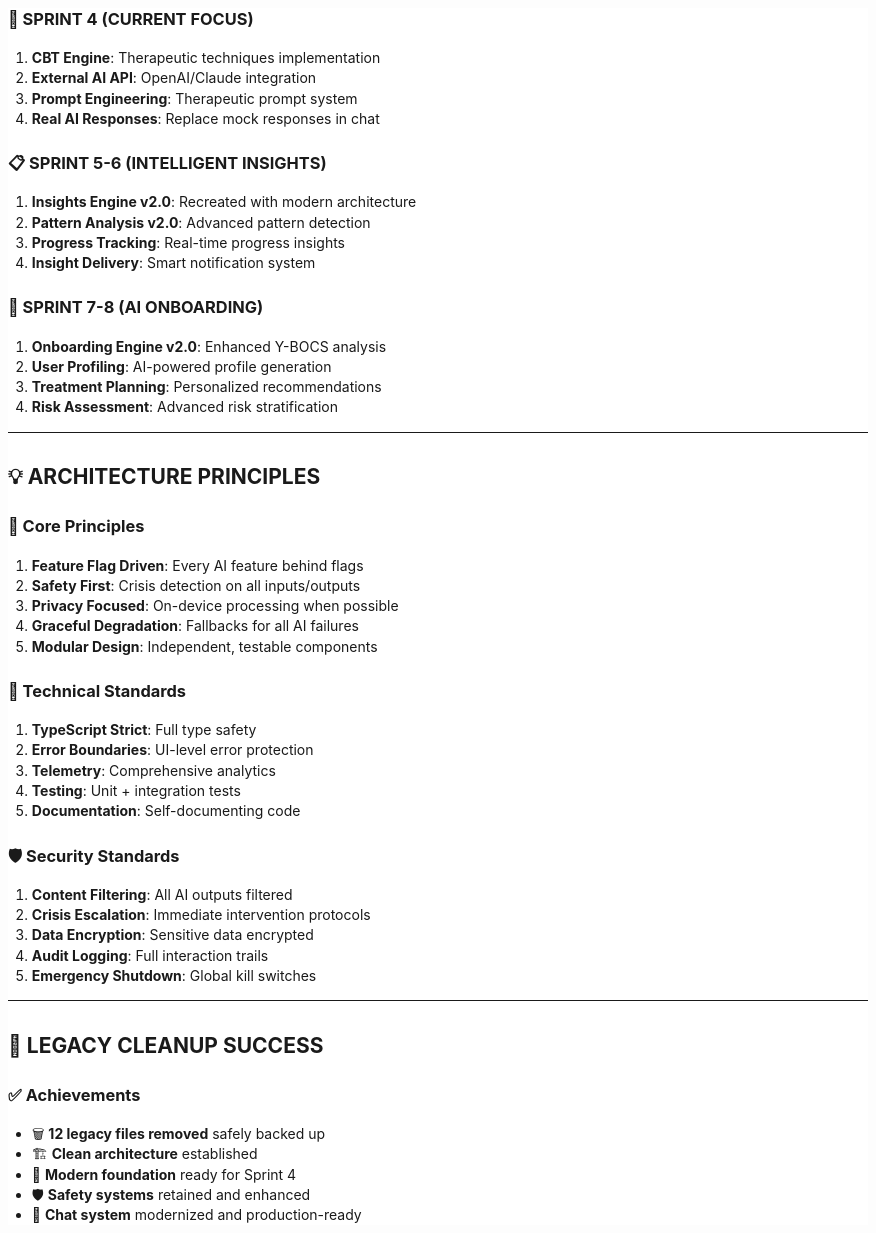 ### **🔄 SPRINT 4 (CURRENT FOCUS)**
1. **CBT Engine**: Therapeutic techniques implementation
2. **External AI API**: OpenAI/Claude integration
3. **Prompt Engineering**: Therapeutic prompt system
4. **Real AI Responses**: Replace mock responses in chat

### **📋 SPRINT 5-6 (INTELLIGENT INSIGHTS)**
1. **Insights Engine v2.0**: Recreated with modern architecture
2. **Pattern Analysis v2.0**: Advanced pattern detection
3. **Progress Tracking**: Real-time progress insights
4. **Insight Delivery**: Smart notification system

### **🧭 SPRINT 7-8 (AI ONBOARDING)**
1. **Onboarding Engine v2.0**: Enhanced Y-BOCS analysis
2. **User Profiling**: AI-powered profile generation
3. **Treatment Planning**: Personalized recommendations
4. **Risk Assessment**: Advanced risk stratification

---

## 💡 **ARCHITECTURE PRINCIPLES**

### **🎯 Core Principles**
1. **Feature Flag Driven**: Every AI feature behind flags
2. **Safety First**: Crisis detection on all inputs/outputs
3. **Privacy Focused**: On-device processing when possible
4. **Graceful Degradation**: Fallbacks for all AI failures
5. **Modular Design**: Independent, testable components

### **🔧 Technical Standards**
1. **TypeScript Strict**: Full type safety
2. **Error Boundaries**: UI-level error protection
3. **Telemetry**: Comprehensive analytics
4. **Testing**: Unit + integration tests
5. **Documentation**: Self-documenting code

### **🛡️ Security Standards**
1. **Content Filtering**: All AI outputs filtered
2. **Crisis Escalation**: Immediate intervention protocols
3. **Data Encryption**: Sensitive data encrypted
4. **Audit Logging**: Full interaction trails
5. **Emergency Shutdown**: Global kill switches

---

## 🎉 **LEGACY CLEANUP SUCCESS**

### **✅ Achievements**
- 🗑️ **12 legacy files removed** safely backed up
- 🏗️ **Clean architecture** established
- 🎯 **Modern foundation** ready for Sprint 4
- 🛡️ **Safety systems** retained and enhanced
- 💬 **Chat system** modernized and production-ready
